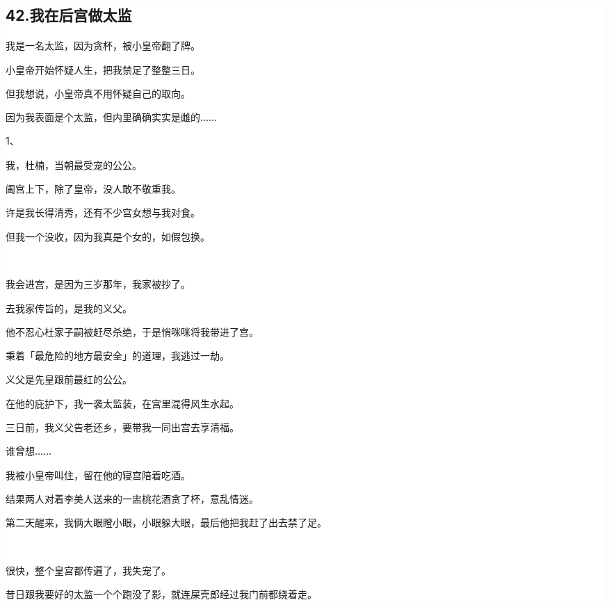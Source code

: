 ## 42.我在后宫做太监
我是一名太监，因为贪杯，被小皇帝翻了牌。


小皇帝开始怀疑人生，把我禁足了整整三日。


但我想说，小皇帝真不用怀疑自己的取向。


因为我表面是个太监，但内里确确实实是雌的……


1、


我，杜楠，当朝最受宠的公公。


阖宫上下，除了皇帝，没人敢不敬重我。


许是我长得清秀，还有不少宫女想与我对食。


但我一个没收，因为我真是个女的，如假包换。


 


我会进宫，是因为三岁那年，我家被抄了。


去我家传旨的，是我的义父。


他不忍心杜家子嗣被赶尽杀绝，于是悄咪咪将我带进了宫。


秉着「最危险的地方最安全」的道理，我逃过一劫。


义父是先皇跟前最红的公公。


在他的庇护下，我一袭太监装，在宫里混得风生水起。


三日前，我义父告老还乡，要带我一同出宫去享清福。


谁曾想……


我被小皇帝叫住，留在他的寝宫陪着吃酒。


结果两人对着李美人送来的一盅桃花酒贪了杯，意乱情迷。


第二天醒来，我俩大眼瞪小眼，小眼躲大眼，最后他把我赶了出去禁了足。


 


很快，整个皇宫都传遍了，我失宠了。


昔日跟我要好的太监一个个跑没了影，就连屎壳郎经过我门前都绕着走。
